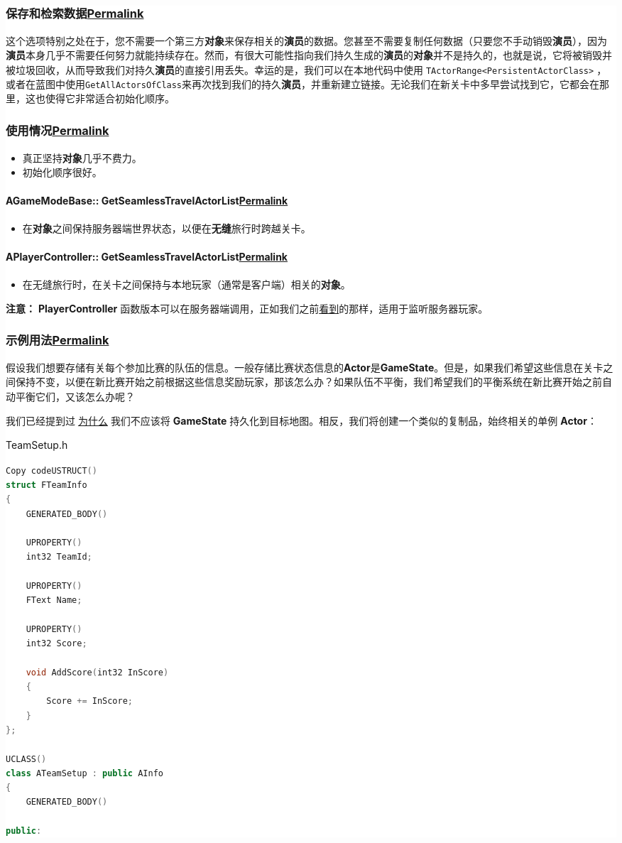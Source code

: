 ###  保存和检索数据[Permalink](https://wizardcell.com/unreal/persistent-data/#saving--retrieving-data-2)

这个选项特别之处在于，您不需要一个第三方**对象**来保存相关的**演员**的数据。您甚至不需要复制任何数据（只要您不手动销毁**演员**），因为**演员**本身几乎不需要任何努力就能持续存在。然而，有很大可能性指向我们持久生成的**演员**的**对象**并不是持久的，也就是说，它将被销毁并被垃圾回收，从而导致我们对持久**演员**的直接引用丢失。幸运的是，我们可以在本地代码中使用 `TActorRange<PersistentActorClass>` ，或者在蓝图中使用`GetAllActorsOfClass`来再次找到我们的持久**演员**，并重新建立链接。无论我们在新关卡中多早尝试找到它，它都会在那里，这也使得它非常适合初始化顺序。

###  使用情况[Permalink](https://wizardcell.com/unreal/persistent-data/#usage-4)

- 真正坚持**对象**几乎不费力。
- 初始化顺序很好。

#### AGameModeBase:: GetSeamlessTravelActorList[Permalink](https://wizardcell.com/unreal/persistent-data/#agamemodebase-getseamlesstravelactorlist)

- 在**对象**之间保持服务器端世界状态，以便在**无缝**旅行时跨越关卡。

#### APlayerController:: GetSeamlessTravelActorList[Permalink](https://wizardcell.com/unreal/persistent-data/#aplayercontroller-getseamlesstravelactorlist)

- 在无缝旅行时，在关卡之间保持与本地玩家（通常是客户端）相关的**对象**。

**注意：** **PlayerController** 函数版本可以在服务器端调用，正如我们之前[看到](https://wizardcell.com/unreal/persistent-data/#persistent-objects-on-server-to-destination-map)的那样，适用于监听服务器玩家。

###  示例用法[Permalink](https://wizardcell.com/unreal/persistent-data/#example-usage-4)

假设我们想要存储有关每个参加比赛的队伍的信息。一般存储比赛状态信息的**Actor**是**GameState**。但是，如果我们希望这些信息在关卡之间保持不变，以便在新比赛开始之前根据这些信息奖励玩家，那该怎么办？如果队伍不平衡，我们希望我们的平衡系统在新比赛开始之前自动平衡它们，又该怎么办呢？

我们已经提到过 [为什么](https://wizardcell.com/unreal/persistent-data/#should-they-be-kept-to-destination-map) 我们不应该将 **GameState** 持久化到目标地图。相反，我们将创建一个类似的复制品，始终相关的单例 **Actor**：

TeamSetup.h

```C++
Copy codeUSTRUCT()
struct FTeamInfo
{
    GENERATED_BODY()

    UPROPERTY()
    int32 TeamId;

    UPROPERTY()
    FText Name;
    
    UPROPERTY()
    int32 Score;

    void AddScore(int32 InScore)
    {
        Score += InScore;
    }
};

UCLASS()
class ATeamSetup : public AInfo
{
    GENERATED_BODY()

public:
```